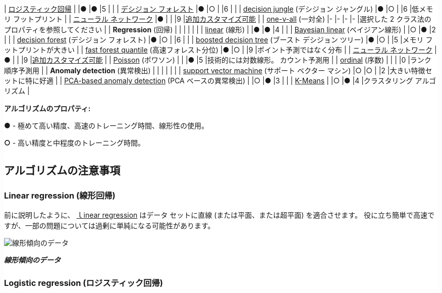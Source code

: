 | [ロジスティック回帰](/azure/machine-learning/studio-module-reference/multiclass-logistic-regression) | |● |● |5 | |
| [デシジョン フォレスト](/azure/machine-learning/studio-module-reference/multiclass-decision-forest) |● |○ | |6 | |
| [decision jungle](/azure/machine-learning/studio-module-reference/multiclass-decision-jungle) (デシジョン ジャングル) |● |○ | |6 |低メモリ フットプリント |
| [ニューラル ネットワーク](/azure/machine-learning/studio-module-reference/multiclass-neural-network) |● | | |9 |[追加カスタマイズ可能](azure-ml-netsharp-reference-guide.md) |
| [one-v-all](/azure/machine-learning/studio-module-reference/one-vs-all-multiclass) (一対全) |- |- |- |- |選択した 2 クラス法のプロパティを参照してください |
| **Regression** (回帰) | | | | | |
| [linear](/azure/machine-learning/studio-module-reference/linear-regression) (線形) | |● |● |4 | |
| [Bayesian linear](/azure/machine-learning/studio-module-reference/bayesian-linear-regression) (ベイジアン線形) | |○ |● |2 | |
| [decision forest](/azure/machine-learning/studio-module-reference/decision-forest-regression) (デシジョン フォレスト) |● |○ | |6 | |
| [boosted decision tree](/azure/machine-learning/studio-module-reference/boosted-decision-tree-regression) (ブースト デシジョン ツリー) |● |○ | |5 |メモリ フットプリントが大きい |
| [fast forest quantile](/azure/machine-learning/studio-module-reference/fast-forest-quantile-regression) (高速フォレスト分位) |● |○ | |9 |ポイント予測ではなく分布 |
| [ニューラル ネットワーク](/azure/machine-learning/studio-module-reference/neural-network-regression) |● | | |9 |[追加カスタマイズ可能](azure-ml-netsharp-reference-guide.md) |
| [Poisson](/azure/machine-learning/studio-module-reference/poisson-regression) (ポワソン) | | |● |5 |技術的には対数線形。 カウント予測用 |
| [ordinal](/azure/machine-learning/studio-module-reference/ordinal-regression) (序数) | | | |0 |ランク順序予測用 |
| **Anomaly detection** (異常検出) | | | | | |
| [support vector machine](/azure/machine-learning/studio-module-reference/one-class-support-vector-machine) (サポート ベクター マシン) |○ |○ | |2 |大きい特徴セットに特に好適 |
| [PCA-based anomaly detection](/azure/machine-learning/studio-module-reference/pca-based-anomaly-detection) (PCA ベースの異常検出) | |○ |● |3 | |
| [K-Means](/azure/machine-learning/studio-module-reference/k-means-clustering) | |○ |● |4 |クラスタリング アルゴリズム |

**アルゴリズムのプロパティ:**

**●** - 極めて高い精度、高速のトレーニング時間、線形性の使用。

**○** - 高い精度と中程度のトレーニング時間。

## <a name="algorithm-notes"></a>アルゴリズムの注意事項

### <a name="linear-regression"></a>Linear regression (線形回帰)

前に説明したように、 [ｌinear regression](/azure/machine-learning/studio-module-reference/linear-regression) はデータ セットに直線 (または平面、または超平面) を適合させます。 役に立ち簡単で高速ですが、一部の問題については過剰に単純になる可能性があります。

![線形傾向のデータ](./media/algorithm-choice/image3.png)

***線形傾向のデータ***

### <a name="logistic-regression"></a>Logistic regression (ロジスティック回帰)
